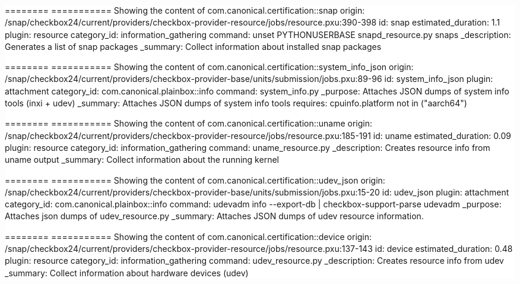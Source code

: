 ========
=========== Showing the content of com.canonical.certification::snap
origin: /snap/checkbox24/current/providers/checkbox-provider-resource/jobs/resource.pxu:390-398
id: snap
estimated_duration: 1.1
plugin: resource
category_id: information_gathering
command:
    unset PYTHONUSERBASE
    snapd_resource.py snaps
_description: Generates a list of snap packages
_summary: Collect information about installed snap packages

========
=========== Showing the content of com.canonical.certification::system_info_json
origin: /snap/checkbox24/current/providers/checkbox-provider-base/units/submission/jobs.pxu:89-96
id: system_info_json
plugin: attachment
category_id: com.canonical.plainbox::info
command: system_info.py
_purpose: Attaches JSON dumps of system info tools (inxi + udev)
_summary: Attaches JSON dumps of system info tools
requires:
  cpuinfo.platform not in ("aarch64")

========
=========== Showing the content of com.canonical.certification::uname
origin: /snap/checkbox24/current/providers/checkbox-provider-resource/jobs/resource.pxu:185-191
id: uname
estimated_duration: 0.09
plugin: resource
category_id: information_gathering
command: uname_resource.py
_description: Creates resource info from uname output
_summary: Collect information about the running kernel

========
=========== Showing the content of com.canonical.certification::udev_json
origin: /snap/checkbox24/current/providers/checkbox-provider-base/units/submission/jobs.pxu:15-20
id: udev_json
plugin: attachment
category_id: com.canonical.plainbox::info
command: udevadm info --export-db | checkbox-support-parse udevadm
_purpose: Attaches json dumps of udev_resource.py
_summary: Attaches JSON dumps of udev resource information.

========
=========== Showing the content of com.canonical.certification::device
origin: /snap/checkbox24/current/providers/checkbox-provider-resource/jobs/resource.pxu:137-143
id: device
estimated_duration: 0.48
plugin: resource
category_id: information_gathering
command: udev_resource.py
_description: Creates resource info from udev
_summary: Collect information about hardware devices (udev)
